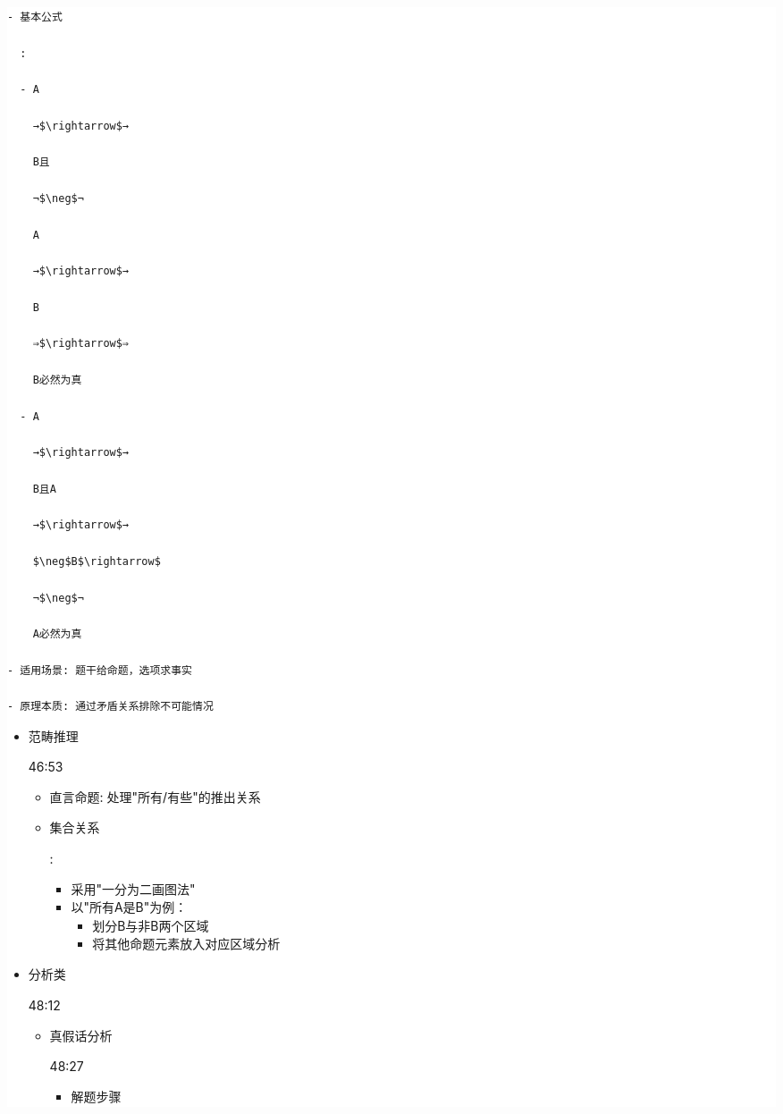     - 基本公式

      :

      - A

        ﻿→$\rightarrow$→﻿

        B且

        ﻿¬$\neg$¬﻿

        A

        ﻿→$\rightarrow$→﻿

        B

        ﻿⇒$\rightarrow$⇒﻿

        B必然为真

      - A

        ﻿→$\rightarrow$→﻿

        B且A

        ﻿→$\rightarrow$→﻿

        $\neg$B$\rightarrow$

        ﻿¬$\neg$¬﻿

        A必然为真

    - 适用场景: 题干给命题，选项求事实

    - 原理本质: 通过矛盾关系排除不可能情况

  - 范畴推理 

    46:53

    - 直言命题: 处理"所有/有些"的推出关系

    - 集合关系

      :

      - 采用"一分为二画图法"
      - 以"所有A是B"为例：
        - 划分B与非B两个区域
        - 将其他命题元素放入对应区域分析

- 分析类 

  48:12

  - 真假话分析 

    48:27

    - 解题步骤
